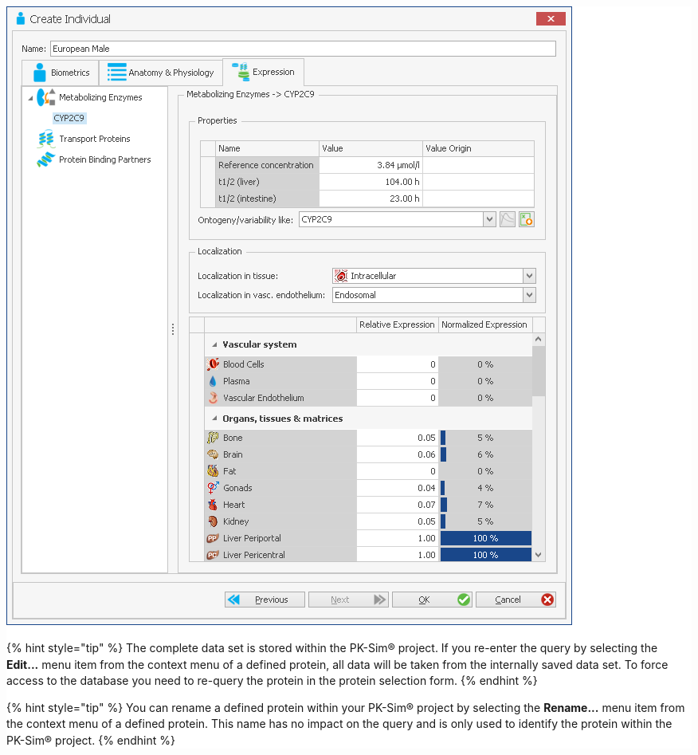 ![Expression Input Form With Transferred Data](../assets/images/part-3/ExpressionInputFormAfterTransferDone.png)

{% hint style="tip" %}
The complete data set is stored within the PK-Sim® project. If you re-enter the query by selecting the **Edit...** menu item from the context menu of a defined protein, all data will be taken from the internally saved data set. To force access to the database you need to re-query the protein in the protein selection form.
{% endhint %}

{% hint style="tip" %}
You can rename a defined protein within your PK-Sim® project by selecting the **Rename...** menu item from the context menu of a defined protein. This name has no impact on the query and is only used to identify the protein within the PK-Sim® project.
{% endhint %}
